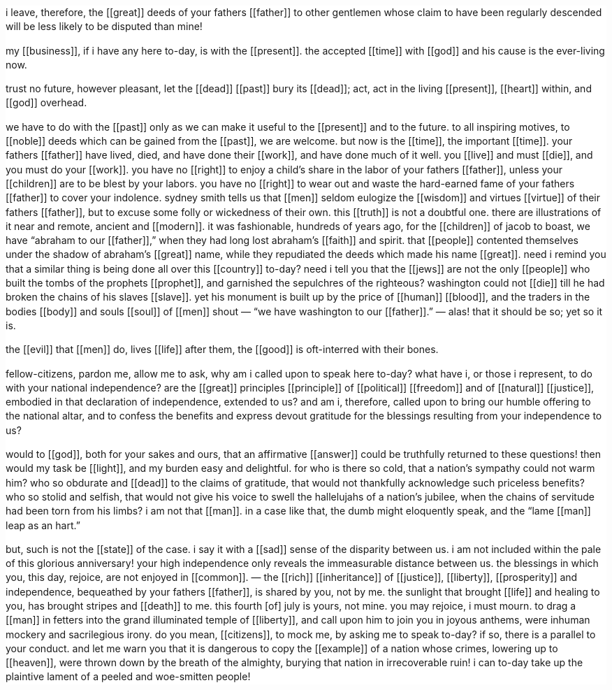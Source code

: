 i leave, therefore, the [[great]] deeds of your fathers [[father]] to other gentlemen whose claim to have been regularly descended will be less likely to be disputed than mine!

my [[business]], if i have any here to-day, is with the [[present]]. the accepted [[time]] with [[god]] and his cause is the ever-living now.

trust no future, however pleasant, let the [[dead]] [[past]] bury its [[dead]]; act, act in the living [[present]], [[heart]] within, and [[god]] overhead.

we have to do with the [[past]] only as we can make it useful to the [[present]] and to the future. to all inspiring motives, to [[noble]] deeds which can be gained from the [[past]], we are welcome. but now is the [[time]], the important [[time]]. your fathers [[father]] have lived, died, and have done their [[work]], and have done much of it well. you [[live]] and must [[die]], and you must do your [[work]]. you have no [[right]] to enjoy a child’s share in the labor of your fathers [[father]], unless your [[children]] are to be blest by your labors. you have no [[right]] to wear out and waste the hard-earned fame of your fathers [[father]] to cover your indolence. sydney smith tells us that [[men]] seldom eulogize the [[wisdom]] and virtues [[virtue]] of their fathers [[father]], but to excuse some folly or wickedness of their own. this [[truth]] is not a doubtful one. there are illustrations of it near and remote, ancient and [[modern]]. it was fashionable, hundreds of years ago, for the [[children]] of jacob to boast, we have “abraham to our [[father]],” when they had long lost abraham’s [[faith]] and spirit. that [[people]] contented themselves under the shadow of abraham’s [[great]] name, while they repudiated the deeds which made his name [[great]]. need i remind you that a similar thing is being done all over this [[country]] to-day? need i tell you that the [[jews]] are not the only [[people]] who built the tombs of the prophets [[prophet]], and garnished the sepulchres of the righteous?
washington could not [[die]] till he had broken the chains of his slaves [[slave]]. yet his monument is built up by the price of [[human]] [[blood]], and the traders in the bodies [[body]] and souls [[soul]] of [[men]] shout — “we have washington to our [[father]].” — alas! that it should be so; yet so it is.

the [[evil]] that [[men]] do, lives [[life]] after them, the [[good]] is oft-interred with their bones.

fellow-citizens, pardon me, allow me to ask, why am i called upon to speak here to-day? what have i, or those i represent, to do with your national independence? are the [[great]] principles [[principle]] of [[political]] [[freedom]] and of [[natural]] [[justice]], embodied in that declaration of independence, extended to us? and am i, therefore, called upon to bring our humble offering to the national altar, and to confess the benefits and express devout gratitude for the blessings resulting from your independence to us?

would to [[god]], both for your sakes and ours, that an affirmative [[answer]] could be truthfully returned to these questions! then would my task be [[light]], and my burden easy and delightful. for who is there so cold, that a nation’s sympathy could not warm him? who so obdurate and [[dead]] to the claims of gratitude, that would not thankfully acknowledge such priceless benefits? who so stolid and selfish, that would not give his voice to swell the hallelujahs of a nation’s jubilee, when the chains of servitude had been torn from his limbs? i am not that [[man]]. in a case like that, the dumb might eloquently speak, and the “lame [[man]] leap as an hart.”

but, such is not the [[state]] of the case. i say it with a [[sad]] sense of the disparity between us. i am not included within the pale of this glorious anniversary! your high independence only reveals the immeasurable distance between us. the blessings in which you, this day, rejoice, are not enjoyed in [[common]]. — the [[rich]] [[inheritance]] of [[justice]], [[liberty]], [[prosperity]] and independence, bequeathed by your fathers [[father]], is shared by you, not by me. the sunlight that brought [[life]] and healing to you, has brought stripes and [[death]] to me. this fourth [of] july is yours, not mine. you may rejoice, i must mourn. to drag a [[man]] in fetters into the grand illuminated temple of [[liberty]], and call upon him to join you in joyous anthems, were inhuman mockery and sacrilegious irony. do you mean, [[citizens]], to mock me, by asking me to speak to-day? if so, there is a parallel to your conduct. and let me warn you that it is dangerous to copy the [[example]] of a nation whose crimes, lowering up to [[heaven]], were thrown down by the breath of the almighty, burying that nation in irrecoverable ruin! i can to-day take up the plaintive lament of a peeled and woe-smitten people!
